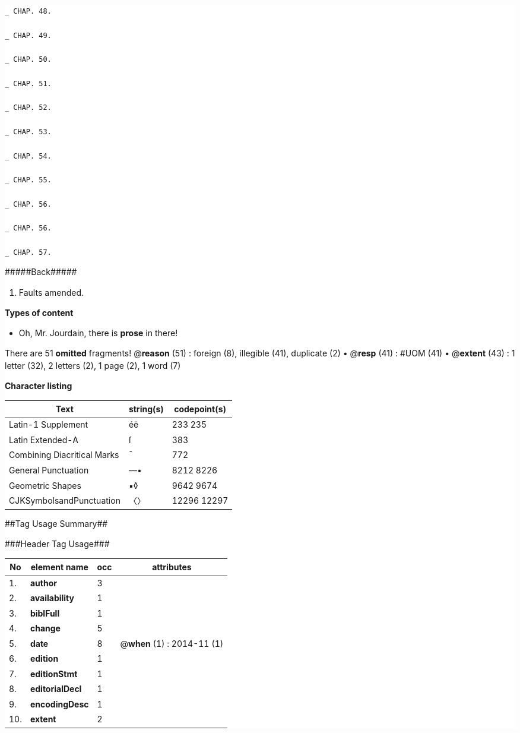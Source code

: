     _ CHAP. 48.

    _ CHAP. 49.

    _ CHAP. 50.

    _ CHAP. 51.

    _ CHAP. 52.

    _ CHAP. 53.

    _ CHAP. 54.

    _ CHAP. 55.

    _ CHAP. 56.

    _ CHAP. 56.

    _ CHAP. 57.

#####Back#####

1. Faults amended.

**Types of content**

  * Oh, Mr. Jourdain, there is **prose** in there!

There are 51 **omitted** fragments! 
 @__reason__ (51) : foreign (8), illegible (41), duplicate (2)  •  @__resp__ (41) : #UOM (41)  •  @__extent__ (43) : 1 letter (32), 2 letters (2), 1 page (2), 1 word (7)

**Character listing**


|Text|string(s)|codepoint(s)|
|---|---|---|
|Latin-1 Supplement|éë|233 235|
|Latin Extended-A|ſ|383|
|Combining             Diacritical Marks|̄|772|
|General Punctuation|—•|8212 8226|
|Geometric Shapes|▪◊|9642 9674|
|CJKSymbolsandPunctuation|〈〉|12296 12297|

##Tag Usage Summary##

###Header Tag Usage###

|No|element name|occ|attributes|
|---|---|---|---|
|1.|__author__|3||
|2.|__availability__|1||
|3.|__biblFull__|1||
|4.|__change__|5||
|5.|__date__|8| @__when__ (1) : 2014-11 (1)|
|6.|__edition__|1||
|7.|__editionStmt__|1||
|8.|__editorialDecl__|1||
|9.|__encodingDesc__|1||
|10.|__extent__|2||